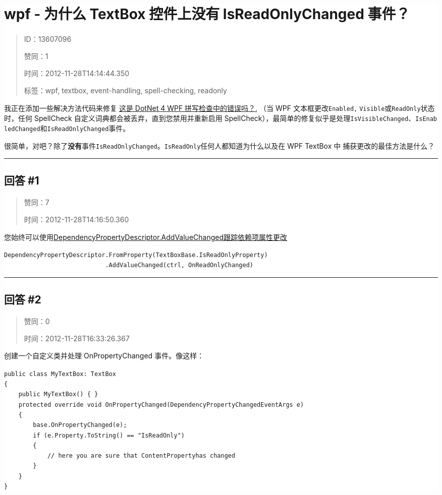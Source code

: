 # wpf - 为什么 TextBox 控件上没有 IsReadOnlyChanged 事件？

> ID：13607096
> 
> 赞同：1
> 
> 时间：2012-11-28T14:14:44.350
> 
> 标签：wpf, textbox, event-handling, spell-checking, readonly

我正在添加一些解决方法代码来修复 [这是 DotNet 4 WPF 拼写检查中的错误吗？](https://stackoverflow.com/questions/13001118/is-this-a-bug-in-dotnet-4-wpf-spell-checking), （当 WPF 文本框更改`Enabled,` `Visible`或`ReadOnly`状态时，任何 SpellCheck 自定义词典都会被丢弃，直到您禁用并重新启用 SpellCheck），最简单的修复似乎是处理`IsVisibleChanged`、`IsEnabledChanged`和`IsReadOnlyChanged`事件。

很简单，对吧？除了**没有**事件`IsReadOnlyChanged`。`IsReadOnly`任何人都知道为什么以及在 WPF TextBox 中 捕获更改的最佳方法是什么？

* * *

## 回答 #1

> 赞同：7
> 
> 时间：2012-11-28T14:16:50.360

您始终可以使用[DependencyPropertyDescriptor.AddValueChanged跟踪依赖项属性更改](http://msdn.microsoft.com/en-us/library/system.componentmodel.dependencypropertydescriptor.addvaluechanged.aspx)

```
DependencyPropertyDescriptor.FromProperty(TextBoxBase.IsReadOnlyProperty)
                            .AddValueChanged(ctrl, OnReadOnlyChanged) 
```

* * *

## 回答 #2

> 赞同：0
> 
> 时间：2012-11-28T16:33:26.367

创建一个自定义类并处理 OnPropertyChanged 事件。像这样：

```
public class MyTextBox: TextBox
{
    public MyTextBox() { }
    protected override void OnPropertyChanged(DependencyPropertyChangedEventArgs e)
    {
        base.OnPropertyChanged(e);
        if (e.Property.ToString() == "IsReadOnly")
        {
            // here you are sure that ContentPropertyhas changed
        }
    }
} 
```
